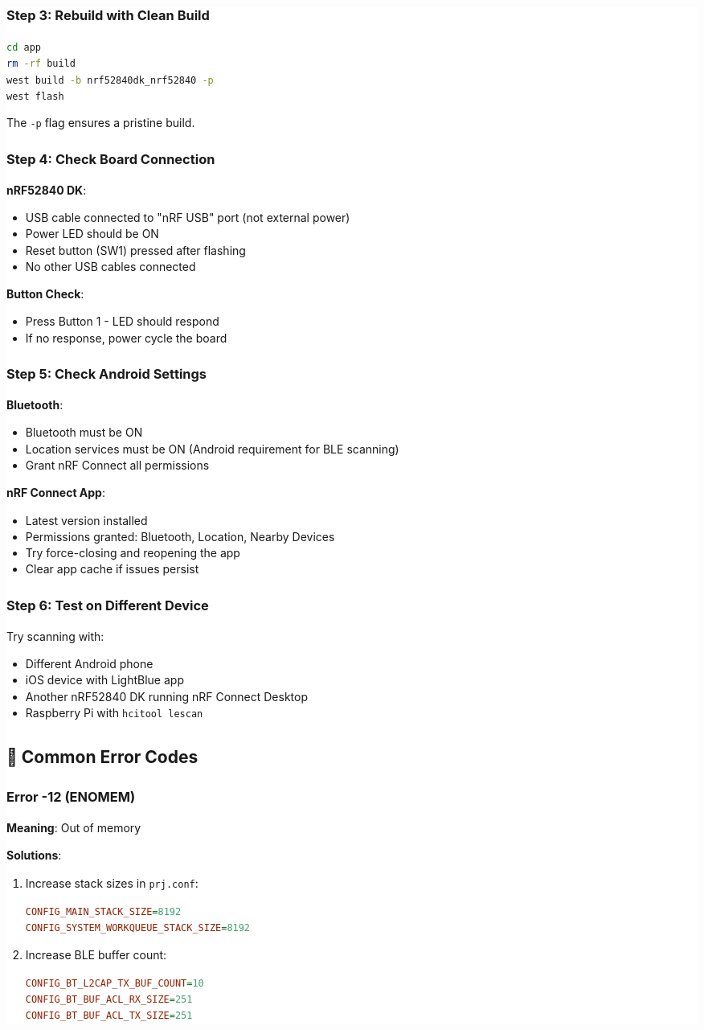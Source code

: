 ### Step 3: Rebuild with Clean Build

```bash
cd app
rm -rf build
west build -b nrf52840dk_nrf52840 -p
west flash
```

The `-p` flag ensures a pristine build.

### Step 4: Check Board Connection

**nRF52840 DK**:
- USB cable connected to "nRF USB" port (not external power)
- Power LED should be ON
- Reset button (SW1) pressed after flashing
- No other USB cables connected

**Button Check**:
- Press Button 1 - LED should respond
- If no response, power cycle the board

### Step 5: Check Android Settings

**Bluetooth**:
- Bluetooth must be ON
- Location services must be ON (Android requirement for BLE scanning)
- Grant nRF Connect all permissions

**nRF Connect App**:
- Latest version installed
- Permissions granted: Bluetooth, Location, Nearby Devices
- Try force-closing and reopening the app
- Clear app cache if issues persist

### Step 6: Test on Different Device

Try scanning with:
- Different Android phone
- iOS device with LightBlue app
- Another nRF52840 DK running nRF Connect Desktop
- Raspberry Pi with `hcitool lescan`

## 🐛 Common Error Codes

### Error -12 (ENOMEM)
**Meaning**: Out of memory

**Solutions**:
1. Increase stack sizes in `prj.conf`:
   ```ini
   CONFIG_MAIN_STACK_SIZE=8192
   CONFIG_SYSTEM_WORKQUEUE_STACK_SIZE=8192
   ```
2. Increase BLE buffer count:
   ```ini
   CONFIG_BT_L2CAP_TX_BUF_COUNT=10
   CONFIG_BT_BUF_ACL_RX_SIZE=251
   CONFIG_BT_BUF_ACL_TX_SIZE=251
   ```
